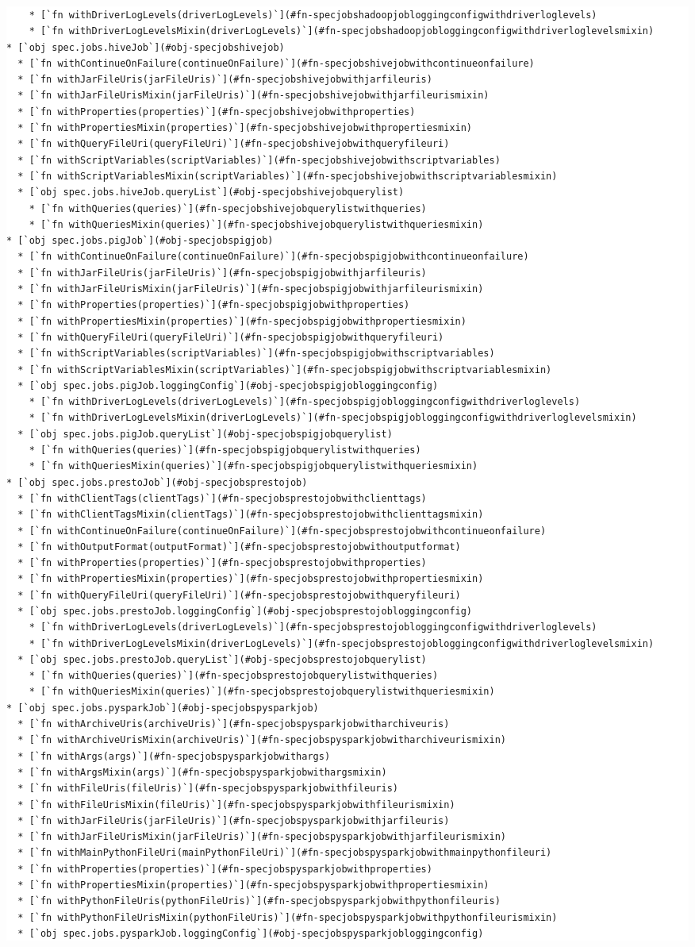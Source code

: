         * [`fn withDriverLogLevels(driverLogLevels)`](#fn-specjobshadoopjobloggingconfigwithdriverloglevels)
        * [`fn withDriverLogLevelsMixin(driverLogLevels)`](#fn-specjobshadoopjobloggingconfigwithdriverloglevelsmixin)
    * [`obj spec.jobs.hiveJob`](#obj-specjobshivejob)
      * [`fn withContinueOnFailure(continueOnFailure)`](#fn-specjobshivejobwithcontinueonfailure)
      * [`fn withJarFileUris(jarFileUris)`](#fn-specjobshivejobwithjarfileuris)
      * [`fn withJarFileUrisMixin(jarFileUris)`](#fn-specjobshivejobwithjarfileurismixin)
      * [`fn withProperties(properties)`](#fn-specjobshivejobwithproperties)
      * [`fn withPropertiesMixin(properties)`](#fn-specjobshivejobwithpropertiesmixin)
      * [`fn withQueryFileUri(queryFileUri)`](#fn-specjobshivejobwithqueryfileuri)
      * [`fn withScriptVariables(scriptVariables)`](#fn-specjobshivejobwithscriptvariables)
      * [`fn withScriptVariablesMixin(scriptVariables)`](#fn-specjobshivejobwithscriptvariablesmixin)
      * [`obj spec.jobs.hiveJob.queryList`](#obj-specjobshivejobquerylist)
        * [`fn withQueries(queries)`](#fn-specjobshivejobquerylistwithqueries)
        * [`fn withQueriesMixin(queries)`](#fn-specjobshivejobquerylistwithqueriesmixin)
    * [`obj spec.jobs.pigJob`](#obj-specjobspigjob)
      * [`fn withContinueOnFailure(continueOnFailure)`](#fn-specjobspigjobwithcontinueonfailure)
      * [`fn withJarFileUris(jarFileUris)`](#fn-specjobspigjobwithjarfileuris)
      * [`fn withJarFileUrisMixin(jarFileUris)`](#fn-specjobspigjobwithjarfileurismixin)
      * [`fn withProperties(properties)`](#fn-specjobspigjobwithproperties)
      * [`fn withPropertiesMixin(properties)`](#fn-specjobspigjobwithpropertiesmixin)
      * [`fn withQueryFileUri(queryFileUri)`](#fn-specjobspigjobwithqueryfileuri)
      * [`fn withScriptVariables(scriptVariables)`](#fn-specjobspigjobwithscriptvariables)
      * [`fn withScriptVariablesMixin(scriptVariables)`](#fn-specjobspigjobwithscriptvariablesmixin)
      * [`obj spec.jobs.pigJob.loggingConfig`](#obj-specjobspigjobloggingconfig)
        * [`fn withDriverLogLevels(driverLogLevels)`](#fn-specjobspigjobloggingconfigwithdriverloglevels)
        * [`fn withDriverLogLevelsMixin(driverLogLevels)`](#fn-specjobspigjobloggingconfigwithdriverloglevelsmixin)
      * [`obj spec.jobs.pigJob.queryList`](#obj-specjobspigjobquerylist)
        * [`fn withQueries(queries)`](#fn-specjobspigjobquerylistwithqueries)
        * [`fn withQueriesMixin(queries)`](#fn-specjobspigjobquerylistwithqueriesmixin)
    * [`obj spec.jobs.prestoJob`](#obj-specjobsprestojob)
      * [`fn withClientTags(clientTags)`](#fn-specjobsprestojobwithclienttags)
      * [`fn withClientTagsMixin(clientTags)`](#fn-specjobsprestojobwithclienttagsmixin)
      * [`fn withContinueOnFailure(continueOnFailure)`](#fn-specjobsprestojobwithcontinueonfailure)
      * [`fn withOutputFormat(outputFormat)`](#fn-specjobsprestojobwithoutputformat)
      * [`fn withProperties(properties)`](#fn-specjobsprestojobwithproperties)
      * [`fn withPropertiesMixin(properties)`](#fn-specjobsprestojobwithpropertiesmixin)
      * [`fn withQueryFileUri(queryFileUri)`](#fn-specjobsprestojobwithqueryfileuri)
      * [`obj spec.jobs.prestoJob.loggingConfig`](#obj-specjobsprestojobloggingconfig)
        * [`fn withDriverLogLevels(driverLogLevels)`](#fn-specjobsprestojobloggingconfigwithdriverloglevels)
        * [`fn withDriverLogLevelsMixin(driverLogLevels)`](#fn-specjobsprestojobloggingconfigwithdriverloglevelsmixin)
      * [`obj spec.jobs.prestoJob.queryList`](#obj-specjobsprestojobquerylist)
        * [`fn withQueries(queries)`](#fn-specjobsprestojobquerylistwithqueries)
        * [`fn withQueriesMixin(queries)`](#fn-specjobsprestojobquerylistwithqueriesmixin)
    * [`obj spec.jobs.pysparkJob`](#obj-specjobspysparkjob)
      * [`fn withArchiveUris(archiveUris)`](#fn-specjobspysparkjobwitharchiveuris)
      * [`fn withArchiveUrisMixin(archiveUris)`](#fn-specjobspysparkjobwitharchiveurismixin)
      * [`fn withArgs(args)`](#fn-specjobspysparkjobwithargs)
      * [`fn withArgsMixin(args)`](#fn-specjobspysparkjobwithargsmixin)
      * [`fn withFileUris(fileUris)`](#fn-specjobspysparkjobwithfileuris)
      * [`fn withFileUrisMixin(fileUris)`](#fn-specjobspysparkjobwithfileurismixin)
      * [`fn withJarFileUris(jarFileUris)`](#fn-specjobspysparkjobwithjarfileuris)
      * [`fn withJarFileUrisMixin(jarFileUris)`](#fn-specjobspysparkjobwithjarfileurismixin)
      * [`fn withMainPythonFileUri(mainPythonFileUri)`](#fn-specjobspysparkjobwithmainpythonfileuri)
      * [`fn withProperties(properties)`](#fn-specjobspysparkjobwithproperties)
      * [`fn withPropertiesMixin(properties)`](#fn-specjobspysparkjobwithpropertiesmixin)
      * [`fn withPythonFileUris(pythonFileUris)`](#fn-specjobspysparkjobwithpythonfileuris)
      * [`fn withPythonFileUrisMixin(pythonFileUris)`](#fn-specjobspysparkjobwithpythonfileurismixin)
      * [`obj spec.jobs.pysparkJob.loggingConfig`](#obj-specjobspysparkjobloggingconfig)